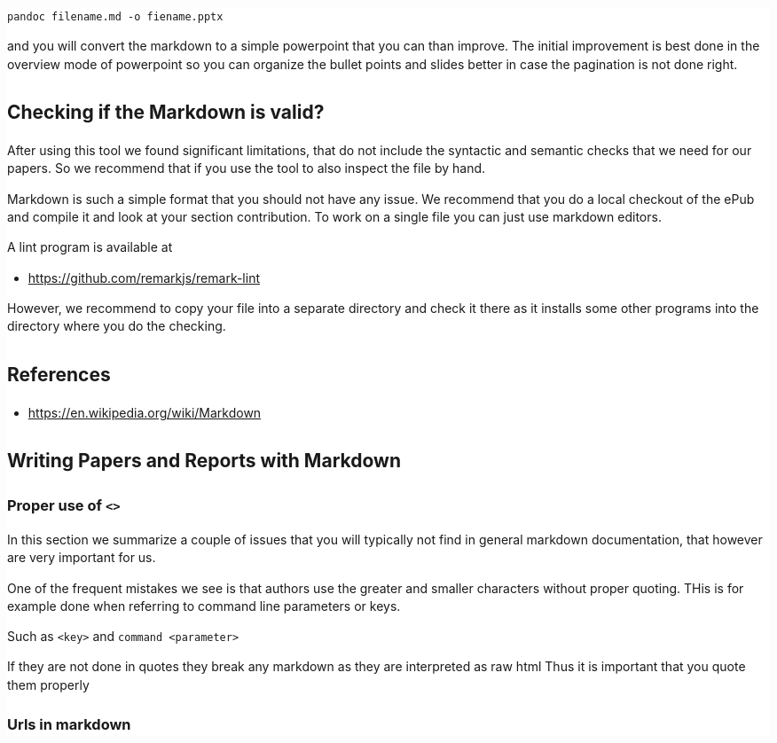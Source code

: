 ```
pandoc filename.md -o fiename.pptx
```

and you will convert the markdown to a simple powerpoint that you can
than improve. The initial improvement is best done in the overview
mode of powerpoint so you can organize the bullet points and slides
better in case the pagination is not done right.

## Checking if the Markdown is valid?

After using this tool we found significant limitations, that do not
include the syntactic and semantic checks that we need for our
papers. So we recommend that if you use the tool to also inspect the
file by hand.

Markdown is such a simple format that you should not have any
issue. We recommend that you do a local checkout of the ePub and
compile it and look at your section contribution.  To work on a single
file you can just use markdown editors.

A lint program is available at

* <https://github.com/remarkjs/remark-lint>

However, we recommend to copy your file into a separate directory and
check it there as it installs some other programs into the directory
where you do the checking.

## References

*   <https://en.wikipedia.org/wiki/Markdown>


## Writing Papers and Reports with Markdown


### Proper use of `<>`

In this section we summarize a couple of issues that you will
typically not find in general markdown documentation, that however are
very important for us.

One of the frequent mistakes we see is that authors use the greater
and smaller characters without proper quoting.  THis is for example
done when referring to command line parameters or keys.

Such as `<key>` and `command <parameter>`

If they are not done in quotes they break any markdown as they are
interpreted as raw html Thus it is important that you quote them
properly


### Urls in markdown
